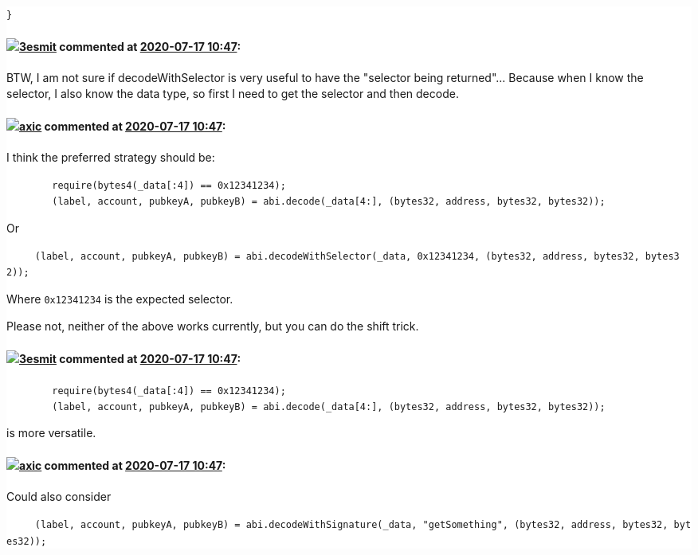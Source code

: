 ```solidity
}
```

#### <img src="https://avatars.githubusercontent.com/u/224810?u=9d4bdd31329b33f97dbee8e1e3e6f01fa1369d09&v=4" width="50">[3esmit](https://github.com/3esmit) commented at [2020-07-17 10:47](https://github.com/ethereum/solidity/issues/9439#issuecomment-660139355):

BTW, I am not sure if decodeWithSelector is very useful to have the "selector being returned"... Because when I know the selector, I also know the data type, so first I need to get the selector and then decode.

#### <img src="https://avatars.githubusercontent.com/u/20340?v=4" width="50">[axic](https://github.com/axic) commented at [2020-07-17 10:47](https://github.com/ethereum/solidity/issues/9439#issuecomment-660159823):

I think the preferred strategy should be:
```
        require(bytes4(_data[:4]) == 0x12341234);
        (label, account, pubkeyA, pubkeyB) = abi.decode(_data[4:], (bytes32, address, bytes32, bytes32));
```

Or

```
     (label, account, pubkeyA, pubkeyB) = abi.decodeWithSelector(_data, 0x12341234, (bytes32, address, bytes32, bytes32));
```

Where `0x12341234` is the expected selector.

Please not, neither of the above works currently, but you can do the shift trick.

#### <img src="https://avatars.githubusercontent.com/u/224810?u=9d4bdd31329b33f97dbee8e1e3e6f01fa1369d09&v=4" width="50">[3esmit](https://github.com/3esmit) commented at [2020-07-17 10:47](https://github.com/ethereum/solidity/issues/9439#issuecomment-660411114):

``` 
        require(bytes4(_data[:4]) == 0x12341234);
        (label, account, pubkeyA, pubkeyB) = abi.decode(_data[4:], (bytes32, address, bytes32, bytes32));
``` 

is more versatile.

#### <img src="https://avatars.githubusercontent.com/u/20340?v=4" width="50">[axic](https://github.com/axic) commented at [2020-07-17 10:47](https://github.com/ethereum/solidity/issues/9439#issuecomment-661772289):

Could also consider
```
     (label, account, pubkeyA, pubkeyB) = abi.decodeWithSignature(_data, "getSomething", (bytes32, address, bytes32, bytes32));
```
